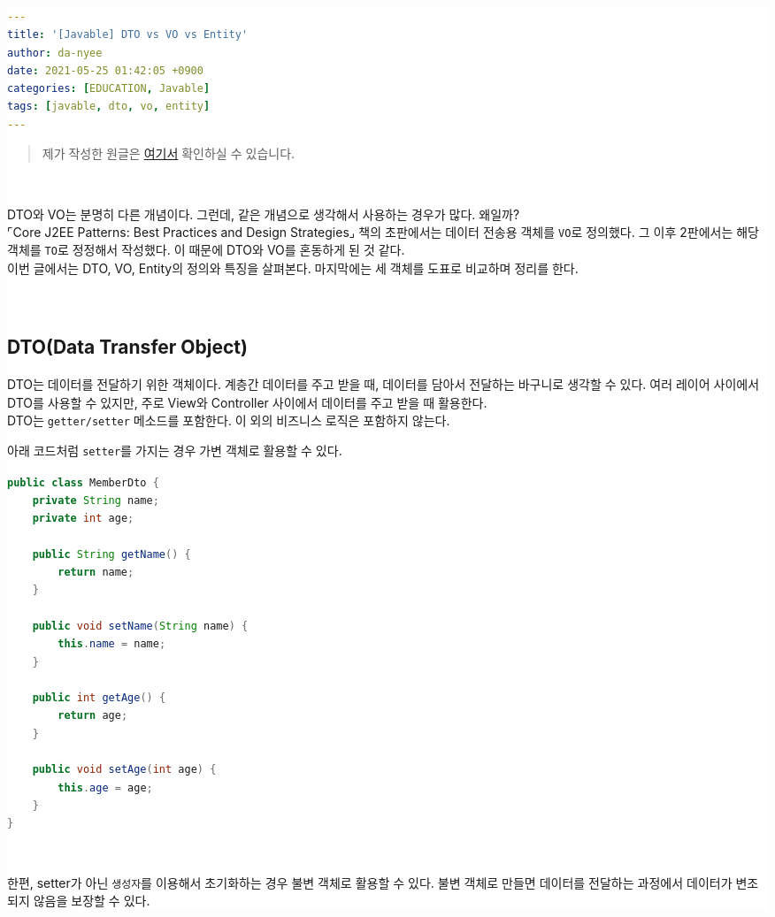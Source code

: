 ```yaml
---
title: '[Javable] DTO vs VO vs Entity'
author: da-nyee
date: 2021-05-25 01:42:05 +0900
categories: [EDUCATION, Javable]
tags: [javable, dto, vo, entity]
---
```


> 제가 작성한 원글은 [여기서](https://woowacourse.github.io/javable/post/2021-05-16-dto-vs-vo-vs-entity/) 확인하실 수 있습니다.

<br/>

DTO와 VO는 분명히 다른 개념이다. 그런데, 같은 개념으로 생각해서 사용하는 경우가 많다. 왜일까?<br/>
⌜Core J2EE Patterns: Best Practices and Design Strategies⌟ 책의 초판에서는 데이터 전송용 객체를 `VO`로 정의했다.
그 이후 2판에서는 해당 객체를 `TO`로 정정해서 작성했다. 이 때문에 DTO와 VO를 혼동하게 된 것 같다.<br/>
이번 글에서는 DTO, VO, Entity의 정의와 특징을 살펴본다. 마지막에는 세 객체를 도표로 비교하며 정리를 한다.<br/>

<br/>

## DTO(Data Transfer Object)
DTO는 데이터를 전달하기 위한 객체이다. 계층간 데이터를 주고 받을 때, 데이터를 담아서 전달하는 바구니로 생각할 수 있다.
여러 레이어 사이에서 DTO를 사용할 수 있지만, 주로 View와 Controller 사이에서 데이터를 주고 받을 때 활용한다.<br/>
DTO는 `getter/setter` 메소드를 포함한다. 이 외의 비즈니스 로직은 포함하지 않는다.<br/>

아래 코드처럼 `setter`를 가지는 경우 가변 객체로 활용할 수 있다.<br/>

```java
public class MemberDto {
    private String name;
    private int age;

    public String getName() {
        return name;
    }

    public void setName(String name) {
        this.name = name;
    }

    public int getAge() {
        return age;
    }

    public void setAge(int age) {
        this.age = age;
    }
}
```
<br/>

한편, setter가 아닌 `생성자`를 이용해서 초기화하는 경우 불변 객체로 활용할 수 있다.
불변 객체로 만들면 데이터를 전달하는 과정에서 데이터가 변조되지 않음을 보장할 수 있다.<br/>
